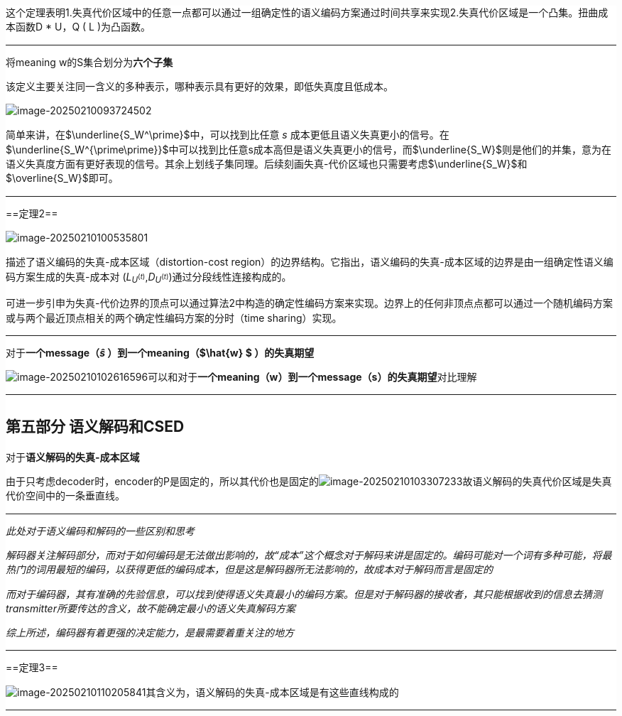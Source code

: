 这个定理表明1.失真代价区域中的任意一点都可以通过一组确定性的语义编码方案通过时间共享来实现2.失真代价区域是一个凸集。扭曲成本函数D * U，Q ( L )为凸函数。

---

将meaning w的S集合划分为**六个子集**

该定义主要关注同一含义的多种表示，哪种表示具有更好的效果，即低失真度且低成本。

![image-20250210093724502](C:\Users\10050\AppData\Roaming\Typora\typora-user-images\image-20250210093724502.png)

简单来讲，在$\underline{S_W^\prime}$中，可以找到比任意 *s* 成本更低且语义失真更小的信号。在$\underline{S_W^{\prime\prime}}$中可以找到比任意s成本高但是语义失真更小的信号，而$\underline{S_W}$则是他们的并集，意为在语义失真度方面有更好表现的信号。其余上划线子集同理。后续刻画失真-代价区域也只需要考虑$\underline{S_W}$和$\overline{S_W}$即可。

---

==定理2==

![image-20250210100535801](C:\Users\10050\AppData\Roaming\Typora\typora-user-images\image-20250210100535801.png)

描述了语义编码的失真-成本区域（distortion-cost region）的边界结构。它指出，语义编码的失真-成本区域的边界是由一组确定性语义编码方案生成的失真-成本对 ($L_{U^{(t)}}$,$D_{U^{(t)}}$)通过分段线性连接构成的。

可进一步引申为失真-代价边界的顶点可以通过算法2中构造的确定性编码方案来实现。边界上的任何非顶点点都可以通过一个随机编码方案或与两个最近顶点相关的两个确定性编码方案的分时（time sharing）实现。

---

对于**一个message（$\hat{s}$ ）到一个meaning（$\hat{w} $ ）的失真期望**

![image-20250210102616596](C:\Users\10050\AppData\Roaming\Typora\typora-user-images\image-20250210102616596.png)可以和对于**一个meaning（w）到一个message（s）的失真期望**对比理解

----

## 第五部分 语义解码和CSED

对于**语义解码的失真-成本区域**

由于只考虑decoder时，encoder的P是固定的，所以其代价也是固定的![image-20250210103307233](C:\Users\10050\AppData\Roaming\Typora\typora-user-images\image-20250210103307233.png)故语义解码的失真代价区域是失真代价空间中的一条垂直线。

---

*此处对于语义编码和解码的一些区别和思考*

*解码器关注解码部分，而对于如何编码是无法做出影响的，故“成本”这个概念对于解码来讲是固定的。编码可能对一个词有多种可能，将最热门的词用最短的编码，以获得更低的编码成本，但是这是解码器所无法影响的，故成本对于解码而言是固定的*

*而对于编码器，其有准确的先验信息，可以找到使得语义失真最小的编码方案。但是对于解码器的接收者，其只能根据收到的信息去猜测transmitter所要传达的含义，故不能确定最小的语义失真解码方案*

*综上所述，编码器有着更强的决定能力，是最需要着重关注的地方*

---

==定理3==

![image-20250210110205841](C:\Users\10050\AppData\Roaming\Typora\typora-user-images\image-20250210110205841.png)其含义为，语义解码的失真-成本区域是有这些直线构成的

---